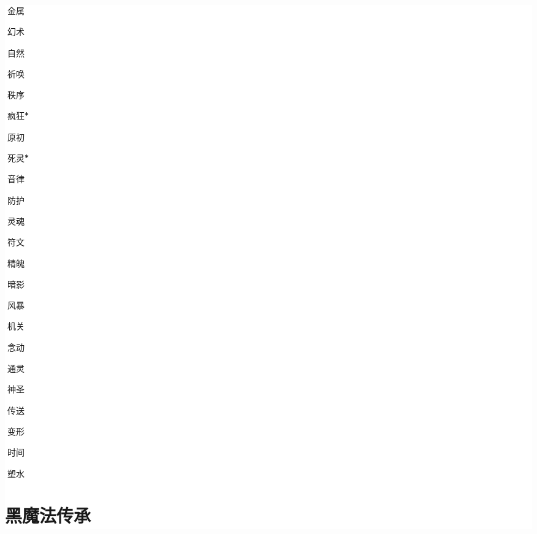 <td><p> 金属</p></td>
</tr>
<tr class="even">
<td><p> 幻术</p></td>
<td><p> 自然</p></td>
</tr>
<tr class="odd">
<td><p> 祈唤</p></td>
<td><p> 秩序</p></td>
</tr>
<tr class="even">
<td><p> 疯狂*</p></td>
<td><p> 原初</p></td>
</tr>
<tr class="odd">
<td><p> 死灵*</p></td>
<td><p> 音律</p></td>
</tr>
<tr class="even">
<td><p> 防护</p></td>
<td><p> 灵魂</p></td>
</tr>
<tr class="odd">
<td><p> 符文</p></td>
<td><p> 精魄</p></td>
</tr>
<tr class="even">
<td><p> 暗影</p></td>
<td><p> 风暴</p></td>
</tr>
<tr class="odd">
<td><p> 机关</p></td>
<td><p> 念动</p></td>
</tr>
<tr class="even">
<td><p> 通灵</p></td>
<td><p> 神圣</p></td>
</tr>
<tr class="odd">
<td><p> 传送</p></td>
<td><p> 变形</p></td>
</tr>
<tr class="even">
<td><p> 时间</p></td>
<td><p> 塑水</p></td>
</tr>
</tbody>
</table>

# 黑魔法传承 
